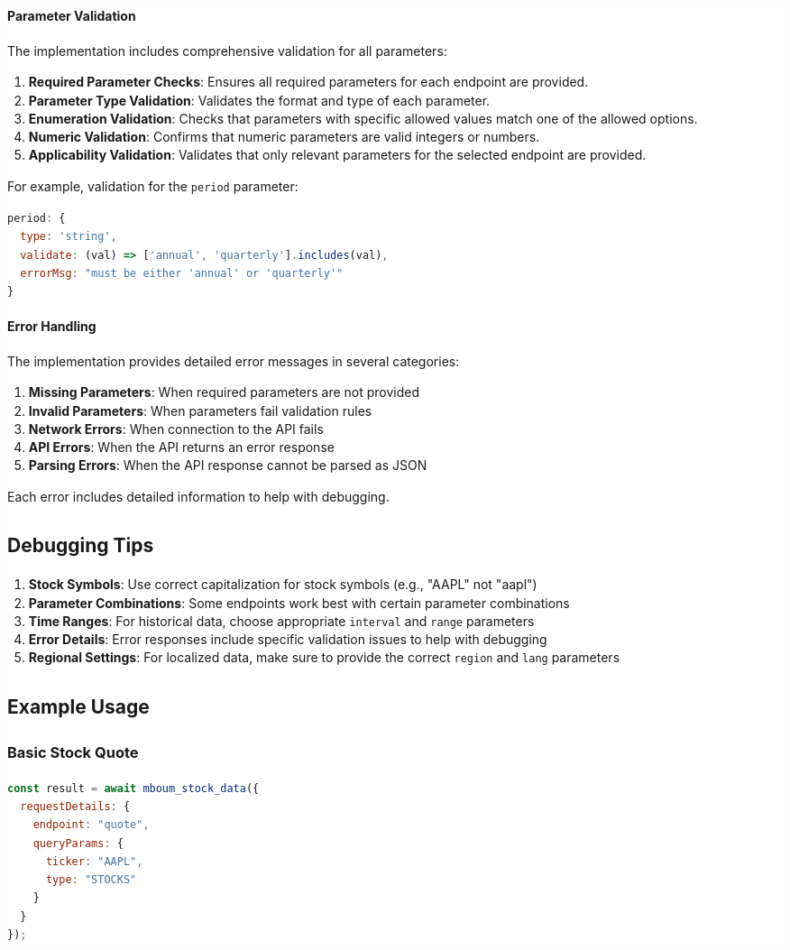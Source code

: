 #### Parameter Validation
The implementation includes comprehensive validation for all parameters:

1. **Required Parameter Checks**: Ensures all required parameters for each endpoint are provided.
2. **Parameter Type Validation**: Validates the format and type of each parameter.
3. **Enumeration Validation**: Checks that parameters with specific allowed values match one of the allowed options.
4. **Numeric Validation**: Confirms that numeric parameters are valid integers or numbers.
5. **Applicability Validation**: Validates that only relevant parameters for the selected endpoint are provided.

For example, validation for the `period` parameter:
```javascript
period: {
  type: 'string',
  validate: (val) => ['annual', 'quarterly'].includes(val),
  errorMsg: "must be either 'annual' or 'quarterly'"
}
```

#### Error Handling
The implementation provides detailed error messages in several categories:

1. **Missing Parameters**: When required parameters are not provided
2. **Invalid Parameters**: When parameters fail validation rules
3. **Network Errors**: When connection to the API fails
4. **API Errors**: When the API returns an error response
5. **Parsing Errors**: When the API response cannot be parsed as JSON

Each error includes detailed information to help with debugging.

## Debugging Tips
1. **Stock Symbols**: Use correct capitalization for stock symbols (e.g., "AAPL" not "aapl")
2. **Parameter Combinations**: Some endpoints work best with certain parameter combinations
3. **Time Ranges**: For historical data, choose appropriate `interval` and `range` parameters
4. **Error Details**: Error responses include specific validation issues to help with debugging
5. **Regional Settings**: For localized data, make sure to provide the correct `region` and `lang` parameters

## Example Usage

### Basic Stock Quote
```javascript
const result = await mboum_stock_data({
  requestDetails: {
    endpoint: "quote",
    queryParams: {
      ticker: "AAPL",
      type: "STOCKS"
    }
  }
});
```
